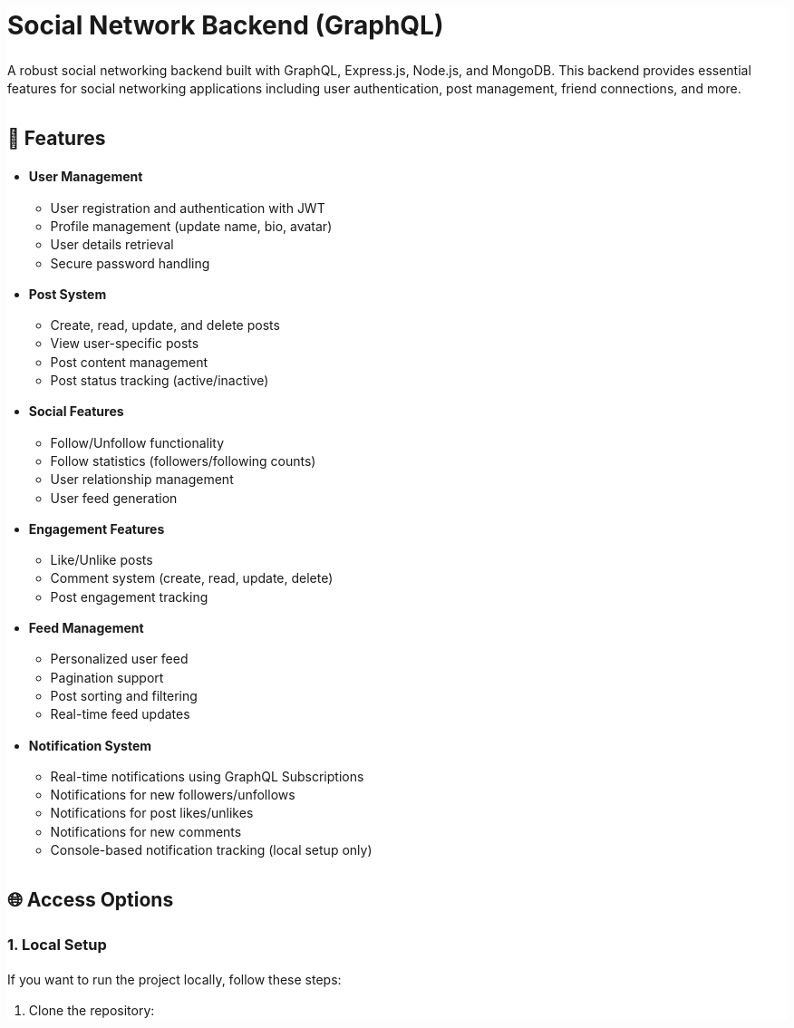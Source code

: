 # Social Network Backend (GraphQL)

A robust social networking backend built with GraphQL, Express.js, Node.js, and MongoDB. This backend provides essential features for social networking applications including user authentication, post management, friend connections, and more.

## 🚀 Features

- **User Management**

  - User registration and authentication with JWT
  - Profile management (update name, bio, avatar)
  - User details retrieval
  - Secure password handling

- **Post System**

  - Create, read, update, and delete posts
  - View user-specific posts
  - Post content management
  - Post status tracking (active/inactive)

- **Social Features**

  - Follow/Unfollow functionality
  - Follow statistics (followers/following counts)
  - User relationship management
  - User feed generation

- **Engagement Features**
  - Like/Unlike posts
  - Comment system (create, read, update, delete)
  - Post engagement tracking
- **Feed Management**
  - Personalized user feed
  - Pagination support
  - Post sorting and filtering
  - Real-time feed updates
- **Notification System**
  - Real-time notifications using GraphQL Subscriptions
  - Notifications for new followers/unfollows
  - Notifications for post likes/unlikes
  - Notifications for new comments
  - Console-based notification tracking (local setup only)

## 🌐 Access Options

### 1. Local Setup

If you want to run the project locally, follow these steps:

1. Clone the repository:
